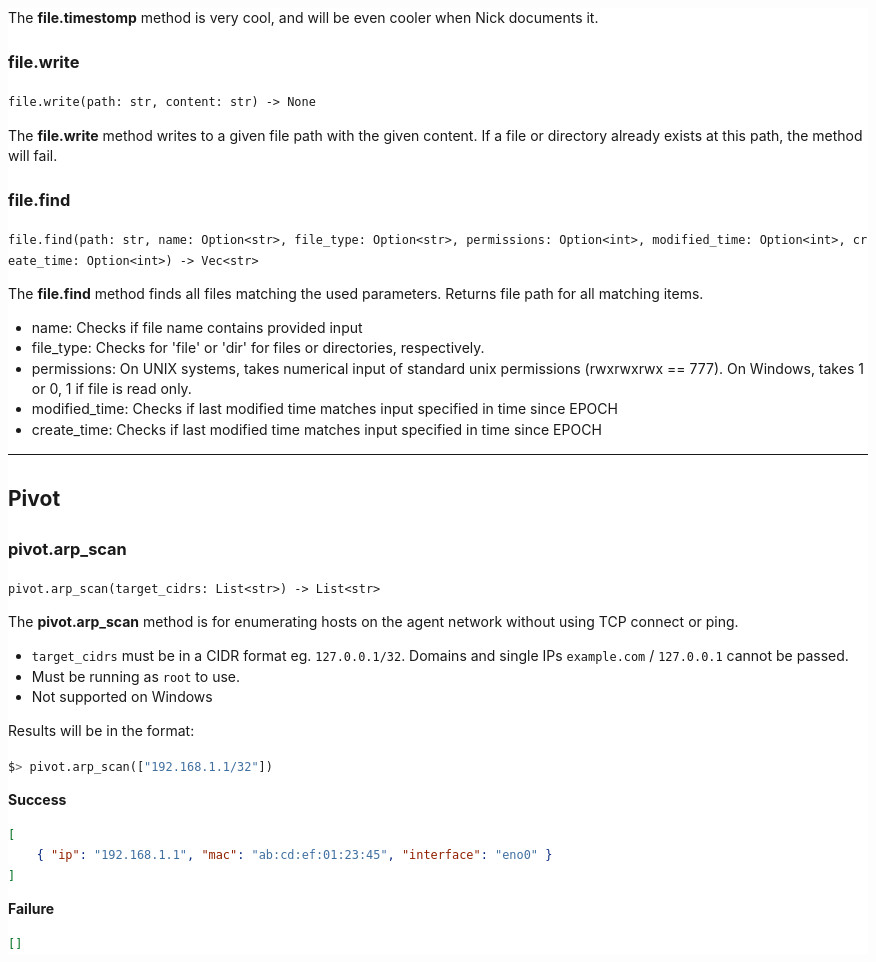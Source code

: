 The <b>file.timestomp</b> method is very cool, and will be even cooler when Nick documents it.

### file.write

`file.write(path: str, content: str) -> None`

The <b>file.write</b> method writes to a given file path with the given content.
If a file or directory already exists at this path, the method will fail.

### file.find

`file.find(path: str, name: Option<str>, file_type: Option<str>, permissions: Option<int>, modified_time: Option<int>, create_time: Option<int>) -> Vec<str>`

The <b>file.find</b> method finds all files matching the used parameters. Returns file path for all matching items.

- name: Checks if file name contains provided input
- file_type: Checks for 'file' or 'dir' for files or directories, respectively.
- permissions: On UNIX systems, takes numerical input of standard unix permissions (rwxrwxrwx == 777). On Windows, takes 1 or 0, 1 if file is read only.
- modified_time: Checks if last modified time matches input specified in time since EPOCH
- create_time: Checks if last modified time matches input specified in time since EPOCH

---

## Pivot

### pivot.arp_scan

`pivot.arp_scan(target_cidrs: List<str>) -> List<str>`

The <b>pivot.arp_scan</b> method is for enumerating hosts on the agent network without using TCP connect or ping.

- `target_cidrs` must be in a CIDR format eg. `127.0.0.1/32`. Domains and single IPs `example.com` / `127.0.0.1` cannot be passed.
- Must be running as `root` to use.
- Not supported on Windows

Results will be in the format:

```python
$> pivot.arp_scan(["192.168.1.1/32"])
```

**Success**

```json
[
    { "ip": "192.168.1.1", "mac": "ab:cd:ef:01:23:45", "interface": "eno0" }
]
```

**Failure**

```json
[]
```
